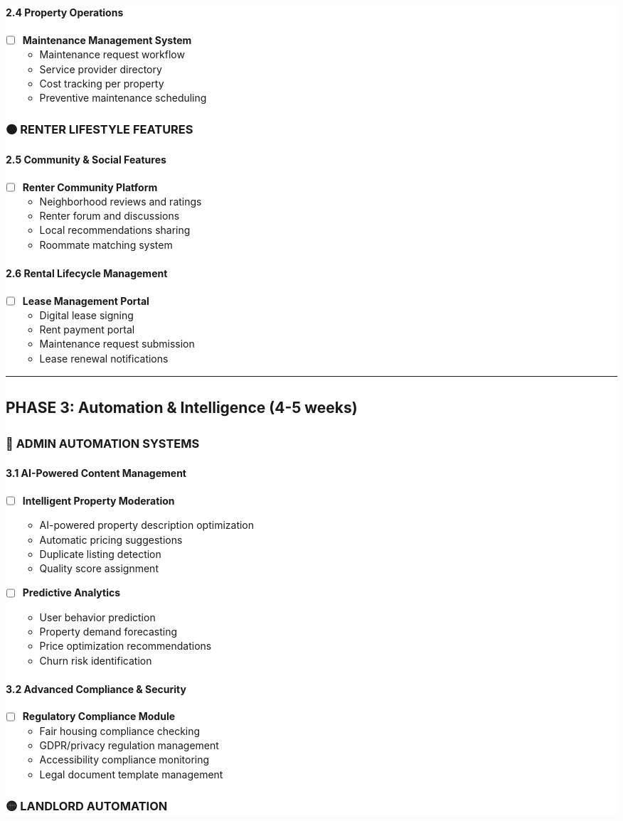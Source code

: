 #### **2.4 Property Operations**
- [ ] **Maintenance Management System**
  - Maintenance request workflow
  - Service provider directory
  - Cost tracking per property
  - Preventive maintenance scheduling

### 🟠 **RENTER LIFESTYLE FEATURES**

#### **2.5 Community & Social Features**
- [ ] **Renter Community Platform**
  - Neighborhood reviews and ratings
  - Renter forum and discussions
  - Local recommendations sharing
  - Roommate matching system

#### **2.6 Rental Lifecycle Management**
- [ ] **Lease Management Portal**
  - Digital lease signing
  - Rent payment portal
  - Maintenance request submission
  - Lease renewal notifications

---

## PHASE 3: Automation & Intelligence (4-5 weeks)

### 🔴 **ADMIN AUTOMATION SYSTEMS**

#### **3.1 AI-Powered Content Management**
- [ ] **Intelligent Property Moderation**
  - AI-powered property description optimization
  - Automatic pricing suggestions
  - Duplicate listing detection
  - Quality score assignment

- [ ] **Predictive Analytics**
  - User behavior prediction
  - Property demand forecasting
  - Price optimization recommendations
  - Churn risk identification

#### **3.2 Advanced Compliance & Security**
- [ ] **Regulatory Compliance Module**
  - Fair housing compliance checking
  - GDPR/privacy regulation management
  - Accessibility compliance monitoring
  - Legal document template management

### 🟡 **LANDLORD AUTOMATION**
